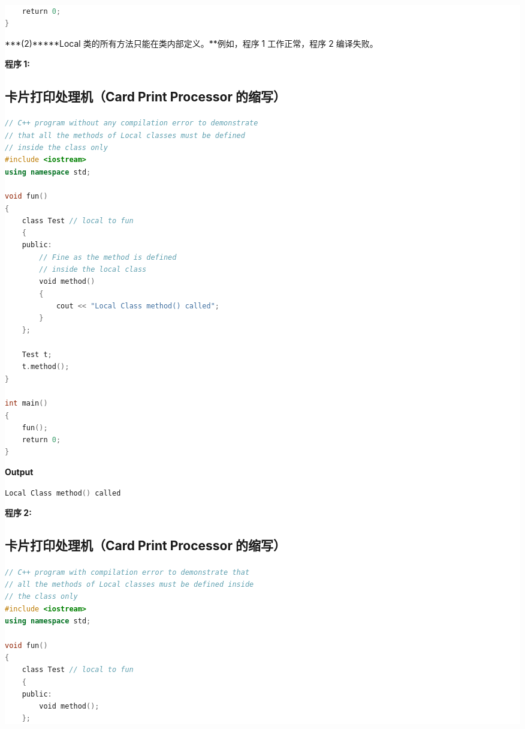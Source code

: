 ```cpp
    return 0;
}
```

***(2)*****Local 类的所有方法只能在类内部定义。**例如，程序 1 工作正常，程序 2 编译失败。

**程序 1:**

## 卡片打印处理机（Card Print Processor 的缩写）

```cpp
// C++ program without any compilation error to demonstrate
// that all the methods of Local classes must be defined
// inside the class only
#include <iostream>
using namespace std;

void fun()
{
    class Test // local to fun
    {
    public:
        // Fine as the method is defined
        // inside the local class
        void method()
        {
            cout << "Local Class method() called";
        }
    };

    Test t;
    t.method();
}

int main()
{
    fun();
    return 0;
}
```

**Output**

```cpp
Local Class method() called
```

**程序 2:**

## 卡片打印处理机（Card Print Processor 的缩写）

```cpp
// C++ program with compilation error to demonstrate that
// all the methods of Local classes must be defined inside
// the class only
#include <iostream>
using namespace std;

void fun()
{
    class Test // local to fun
    {
    public:
        void method();
    };

```